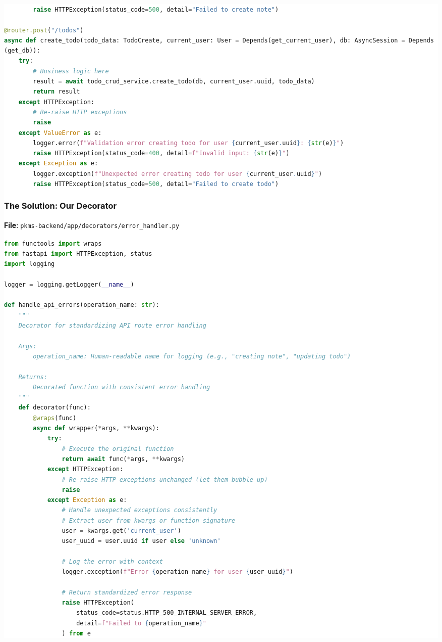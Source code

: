 ```python
        raise HTTPException(status_code=500, detail="Failed to create note")

@router.post("/todos")
async def create_todo(todo_data: TodoCreate, current_user: User = Depends(get_current_user), db: AsyncSession = Depends(get_db)):
    try:
        # Business logic here
        result = await todo_crud_service.create_todo(db, current_user.uuid, todo_data)
        return result
    except HTTPException:
        # Re-raise HTTP exceptions
        raise
    except ValueError as e:
        logger.error(f"Validation error creating todo for user {current_user.uuid}: {str(e)}")
        raise HTTPException(status_code=400, detail=f"Invalid input: {str(e)}")
    except Exception as e:
        logger.exception(f"Unexpected error creating todo for user {current_user.uuid}")
        raise HTTPException(status_code=500, detail="Failed to create todo")
```

### The Solution: Our Decorator

**File**: `pkms-backend/app/decorators/error_handler.py`

```python
from functools import wraps
from fastapi import HTTPException, status
import logging

logger = logging.getLogger(__name__)

def handle_api_errors(operation_name: str):
    """
    Decorator for standardizing API route error handling

    Args:
        operation_name: Human-readable name for logging (e.g., "creating note", "updating todo")

    Returns:
        Decorated function with consistent error handling
    """
    def decorator(func):
        @wraps(func)
        async def wrapper(*args, **kwargs):
            try:
                # Execute the original function
                return await func(*args, **kwargs)
            except HTTPException:
                # Re-raise HTTP exceptions unchanged (let them bubble up)
                raise
            except Exception as e:
                # Handle unexpected exceptions consistently
                # Extract user from kwargs or function signature
                user = kwargs.get('current_user')
                user_uuid = user.uuid if user else 'unknown'

                # Log the error with context
                logger.exception(f"Error {operation_name} for user {user_uuid}")

                # Return standardized error response
                raise HTTPException(
                    status_code=status.HTTP_500_INTERNAL_SERVER_ERROR,
                    detail=f"Failed to {operation_name}"
                ) from e
```